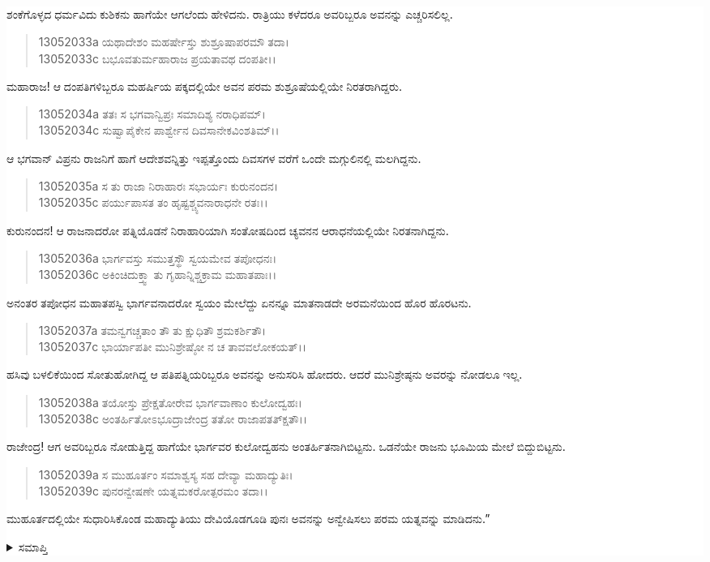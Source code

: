 ಶಂಕೆಗೊಳ್ಳದ ಧರ್ಮವಿದು ಕುಶಿಕನು ಹಾಗೆಯೇ ಆಗಲೆಂದು ಹೇಳಿದನು. ರಾತ್ರಿಯು ಕಳೆದರೂ ಅವರಿಬ್ಬರೂ ಅವನನ್ನು ಎಚ್ಚರಿಸಲಿಲ್ಲ.

> 13052033a ಯಥಾದೇಶಂ ಮಹರ್ಷೇಸ್ತು ಶುಶ್ರೂಷಾಪರಮೌ ತದಾ।  
13052033c ಬಭೂವತುರ್ಮಹಾರಾಜ ಪ್ರಯತಾವಥ ದಂಪತೀ।।

ಮಹಾರಾಜ! ಆ ದಂಪತಿಗಳಿಬ್ಬರೂ ಮಹರ್ಷಿಯ ಪಕ್ಕದಲ್ಲಿಯೇ ಅವನ ಪರಮ ಶುಶ್ರೂಷೆಯಲ್ಲಿಯೇ ನಿರತರಾಗಿದ್ದರು.

> 13052034a ತತಃ ಸ ಭಗವಾನ್ವಿಪ್ರಃ ಸಮಾದಿಶ್ಯ ನರಾಧಿಪಮ್।  
13052034c ಸುಷ್ವಾಪೈಕೇನ ಪಾರ್ಶ್ವೇನ ದಿವಸಾನೇಕವಿಂಶತಿಮ್।।

ಆ ಭಗವಾನ್ ವಿಪ್ರನು ರಾಜನಿಗೆ ಹಾಗೆ ಆದೇಶವನ್ನಿತ್ತು ಇಪ್ಪತ್ತೊಂದು ದಿವಸಗಳ ವರೆಗೆ ಒಂದೇ ಮಗ್ಗುಲಿನಲ್ಲಿ ಮಲಗಿದ್ದನು.

> 13052035a ಸ ತು ರಾಜಾ ನಿರಾಹಾರಃ ಸಭಾರ್ಯಃ ಕುರುನಂದನ।  
13052035c ಪರ್ಯುಪಾಸತ ತಂ ಹೃಷ್ಟಶ್ಚ್ಯವನಾರಾಧನೇ ರತಃ।।

ಕುರುನಂದನ! ಆ ರಾಜನಾದರೋ ಪತ್ನಿಯೊಡನೆ ನಿರಾಹಾರಿಯಾಗಿ ಸಂತೋಷದಿಂದ ಚ್ಯವನನ ಆರಾಧನೆಯಲ್ಲಿಯೇ ನಿರತನಾಗಿದ್ದನು.

> 13052036a ಭಾರ್ಗವಸ್ತು ಸಮುತ್ತಸ್ಥೌ ಸ್ವಯಮೇವ ತಪೋಧನಃ।  
13052036c ಅಕಿಂಚಿದುಕ್ತ್ವಾ ತು ಗೃಹಾನ್ನಿಶ್ಚಕ್ರಾಮ ಮಹಾತಪಾಃ।।

ಅನಂತರ ತಪೋಧನ ಮಹಾತಪಸ್ವಿ ಭಾರ್ಗವನಾದರೋ ಸ್ವಯಂ ಮೇಲೆದ್ದು ಏನನ್ನೂ ಮಾತನಾಡದೇ ಅರಮನೆಯಿಂದ ಹೊರ ಹೊರಟನು.

> 13052037a ತಮನ್ವಗಚ್ಚತಾಂ ತೌ ತು ಕ್ಷುಧಿತೌ ಶ್ರಮಕರ್ಶಿತೌ।  
13052037c ಭಾರ್ಯಾಪತೀ ಮುನಿಶ್ರೇಷ್ಠೋ ನ ಚ ತಾವವಲೋಕಯತ್।।

ಹಸಿವು ಬಳಲಿಕೆಯಿಂದ ಸೋತುಹೋಗಿದ್ದ ಆ ಪತಿಪತ್ನಿಯರಿಬ್ಬರೂ ಅವನನ್ನು ಅನುಸರಿಸಿ ಹೋದರು. ಆದರೆ ಮುನಿಶ್ರೇಷ್ಠನು ಅವರನ್ನು ನೋಡಲೂ ಇಲ್ಲ.

> 13052038a ತಯೋಸ್ತು ಪ್ರೇಕ್ಷತೋರೇವ ಭಾರ್ಗವಾಣಾಂ ಕುಲೋದ್ವಹಃ।  
13052038c ಅಂತರ್ಹಿತೋಽಭೂದ್ರಾಜೇಂದ್ರ ತತೋ ರಾಜಾಪತತ್ಕ್ಷಿತೌ।।

ರಾಜೇಂದ್ರ! ಆಗ ಅವರಿಬ್ಬರೂ ನೋಡುತ್ತಿದ್ದ ಹಾಗೆಯೇ ಭಾರ್ಗವರ ಕುಲೋದ್ವಹನು ಅಂತರ್ಹಿತನಾಗಿಬಿಟ್ಟನು. ಒಡನೆಯೇ ರಾಜನು ಭೂಮಿಯ ಮೇಲೆ ಬಿದ್ದುಬಿಟ್ಟನು.

> 13052039a ಸ ಮುಹೂರ್ತಂ ಸಮಾಶ್ವಸ್ಯ ಸಹ ದೇವ್ಯಾ ಮಹಾದ್ಯುತಿಃ।  
13052039c ಪುನರನ್ವೇಷಣೇ ಯತ್ನಮಕರೋತ್ಪರಮಂ ತದಾ।।

ಮುಹೂರ್ತದಲ್ಲಿಯೇ ಸುಧಾರಿಸಿಕೊಂಡ ಮಹಾದ್ಯುತಿಯು ದೇವಿಯೊಡಗೂಡಿ ಪುನಃ ಅವನನ್ನು ಅನ್ವೇಷಿಸಲು ಪರಮ ಯತ್ನವನ್ನು ಮಾಡಿದನು.”


<details><summary>ಸಮಾಪ್ತಿ</summary></details>
